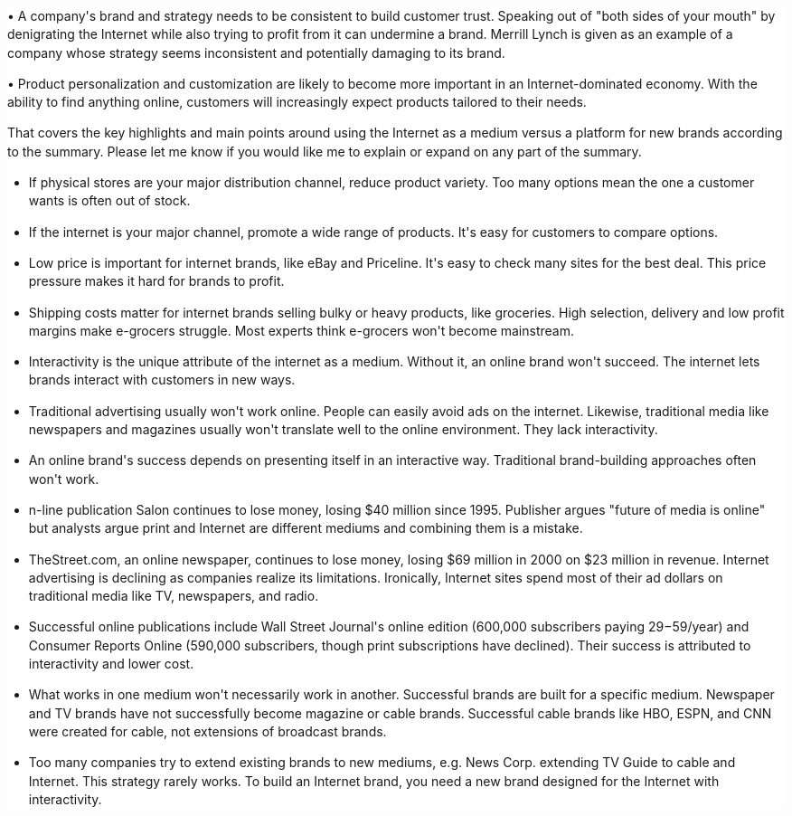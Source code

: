 • A company's brand and strategy needs to be consistent to build customer trust. Speaking out of "both sides of your mouth" by denigrating the Internet while also trying to profit from it can undermine a brand. Merrill Lynch is given as an example of a company whose strategy seems inconsistent and potentially damaging to its brand.

• Product personalization and customization are likely to become more important in an Internet-dominated economy. With the ability to find anything online, customers will increasingly expect products tailored to their needs.

That covers the key highlights and main points around using the Internet as a medium versus a platform for new brands according to the summary. Please let me know if you would like me to explain or expand on any part of the summary.

 

- If physical stores are your major distribution channel, reduce product variety. Too many options mean the one a customer wants is often out of stock. 

- If the internet is your major channel, promote a wide range of products. It's easy for customers to compare options.

- Low price is important for internet brands, like eBay and Priceline. It's easy to check many sites for the best deal. This price pressure makes it hard for brands to profit.

- Shipping costs matter for internet brands selling bulky or heavy products, like groceries. High selection, delivery and low profit margins make e-grocers struggle. Most experts think e-grocers won't become mainstream.

- Interactivity is the unique attribute of the internet as a medium. Without it, an online brand won't succeed. The internet lets brands interact with customers in new ways. 

- Traditional advertising usually won't work online. People can easily avoid ads on the internet. Likewise, traditional media like newspapers and magazines usually won't translate well to the online environment. They lack interactivity.

- An online brand's success depends on presenting itself in an interactive way. Traditional brand-building approaches often won't work.

 

- n-line publication Salon continues to lose money, losing $40 million since 1995. Publisher argues "future of media is online" but analysts argue print and Internet are different mediums and combining them is a mistake. 

- TheStreet.com, an online newspaper, continues to lose money, losing $69 million in 2000 on $23 million in revenue. Internet advertising is declining as companies realize its limitations. Ironically, Internet sites spend most of their ad dollars on traditional media like TV, newspapers, and radio.

- Successful online publications include Wall Street Journal's online edition (600,000 subscribers paying $29-$59/year) and Consumer Reports Online (590,000 subscribers, though print subscriptions have declined). Their success is attributed to interactivity and lower cost.

- What works in one medium won't necessarily work in another. Successful brands are built for a specific medium. Newspaper and TV brands have not successfully become magazine or cable brands. Successful cable brands like HBO, ESPN, and CNN were created for cable, not extensions of broadcast brands. 

- Too many companies try to extend existing brands to new mediums, e.g. News Corp. extending TV Guide to cable and Internet. This strategy rarely works. To build an Internet brand, you need a new brand designed for the Internet with interactivity. 

